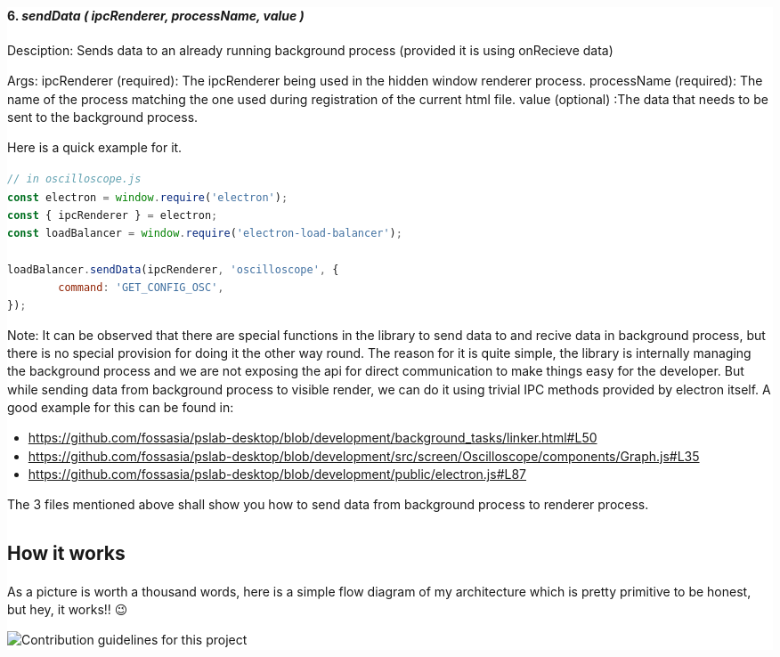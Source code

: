 ```html
```  

#### 6. *sendData ( ipcRenderer, processName, value )*

Desciption: Sends data to an already running background process (provided it is using onRecieve data)

Args: 
	ipcRenderer (required): The ipcRenderer being used in the hidden window 
		renderer process.
	processName (required): The name of the process matching the one used 
		during registration of the current html file.
	value (optional) :The data that needs to be sent to the background process.

Here is a quick example for it.

```js
// in oscilloscope.js
const electron = window.require('electron');
const { ipcRenderer } = electron;
const loadBalancer = window.require('electron-load-balancer');

loadBalancer.sendData(ipcRenderer, 'oscilloscope', {
        command: 'GET_CONFIG_OSC',
});
```  
  
Note: It can be observed that there are special functions in the library to send data to and recive data in background process, but there is no special provision for doing it the other way round. The reason for it is quite simple, the library is internally managing the background process and we are not exposing the api for direct communication to make things easy for the developer. But while sending data from background process to visible render, we can do it using trivial IPC methods provided by electron itself. 
A good example for this can be found in: 
- https://github.com/fossasia/pslab-desktop/blob/development/background_tasks/linker.html#L50
- https://github.com/fossasia/pslab-desktop/blob/development/src/screen/Oscilloscope/components/Graph.js#L35
- https://github.com/fossasia/pslab-desktop/blob/development/public/electron.js#L87
  
The 3 files mentioned above shall show you how to send data from background process to renderer process.

## How it works
As a picture is worth a thousand words, here is a simple flow diagram of my architecture which is pretty primitive to be honest, but hey, it works!! :wink:

![Contribution guidelines for this project](https://i.redd.it/43iv1cr2qnr21.jpg)
